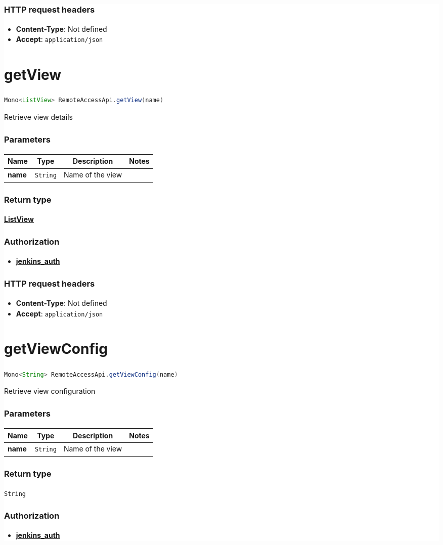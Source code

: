 ### HTTP request headers
 - **Content-Type**: Not defined
 - **Accept**: `application/json`

<a name="getView"></a>
# **getView**
```java
Mono<ListView> RemoteAccessApi.getView(name)
```



Retrieve view details

### Parameters
| Name | Type | Description  | Notes |
|------------- | ------------- | ------------- | -------------|
| **name** | `String`| Name of the view | |


### Return type
[**ListView**](ListView.md)

### Authorization
* **[jenkins_auth](auth.md#jenkins_auth)**

### HTTP request headers
 - **Content-Type**: Not defined
 - **Accept**: `application/json`

<a name="getViewConfig"></a>
# **getViewConfig**
```java
Mono<String> RemoteAccessApi.getViewConfig(name)
```



Retrieve view configuration

### Parameters
| Name | Type | Description  | Notes |
|------------- | ------------- | ------------- | -------------|
| **name** | `String`| Name of the view | |


### Return type
`String`

### Authorization
* **[jenkins_auth](auth.md#jenkins_auth)**
